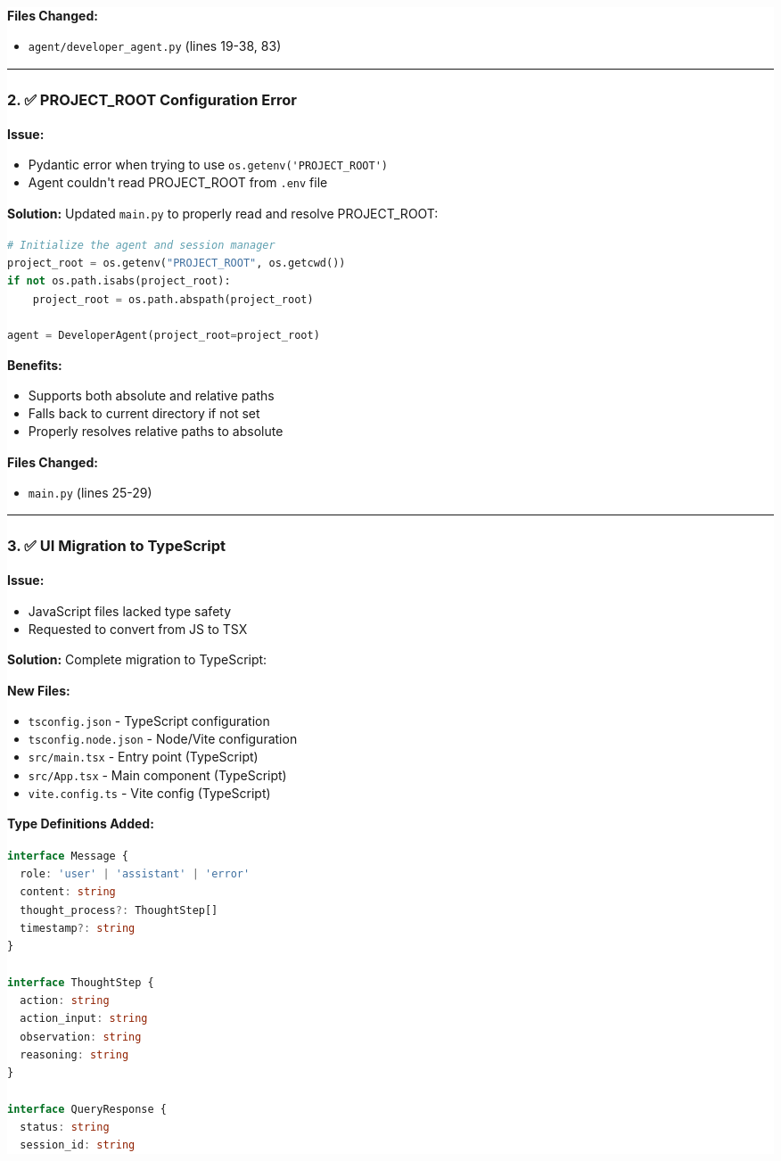 **Files Changed:**
- `agent/developer_agent.py` (lines 19-38, 83)

---

### 2. ✅ PROJECT_ROOT Configuration Error

**Issue:**
- Pydantic error when trying to use `os.getenv('PROJECT_ROOT')`
- Agent couldn't read PROJECT_ROOT from `.env` file

**Solution:**
Updated `main.py` to properly read and resolve PROJECT_ROOT:

```python
# Initialize the agent and session manager
project_root = os.getenv("PROJECT_ROOT", os.getcwd())
if not os.path.isabs(project_root):
    project_root = os.path.abspath(project_root)

agent = DeveloperAgent(project_root=project_root)
```

**Benefits:**
- Supports both absolute and relative paths
- Falls back to current directory if not set
- Properly resolves relative paths to absolute

**Files Changed:**
- `main.py` (lines 25-29)

---

### 3. ✅ UI Migration to TypeScript

**Issue:**
- JavaScript files lacked type safety
- Requested to convert from JS to TSX

**Solution:**
Complete migration to TypeScript:

**New Files:**
- `tsconfig.json` - TypeScript configuration
- `tsconfig.node.json` - Node/Vite configuration
- `src/main.tsx` - Entry point (TypeScript)
- `src/App.tsx` - Main component (TypeScript)
- `vite.config.ts` - Vite config (TypeScript)

**Type Definitions Added:**
```typescript
interface Message {
  role: 'user' | 'assistant' | 'error'
  content: string
  thought_process?: ThoughtStep[]
  timestamp?: string
}

interface ThoughtStep {
  action: string
  action_input: string
  observation: string
  reasoning: string
}

interface QueryResponse {
  status: string
  session_id: string
```